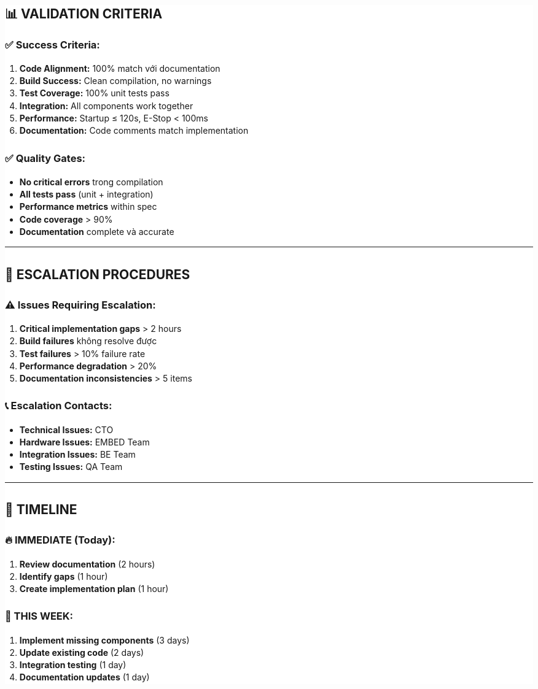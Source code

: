 
## 📊 **VALIDATION CRITERIA**

### **✅ Success Criteria:**
1. **Code Alignment:** 100% match với documentation
2. **Build Success:** Clean compilation, no warnings
3. **Test Coverage:** 100% unit tests pass
4. **Integration:** All components work together
5. **Performance:** Startup ≤ 120s, E-Stop < 100ms
6. **Documentation:** Code comments match implementation

### **✅ Quality Gates:**
- **No critical errors** trong compilation
- **All tests pass** (unit + integration)
- **Performance metrics** within spec
- **Code coverage** > 90%
- **Documentation** complete và accurate

---

## 🚨 **ESCALATION PROCEDURES**

### **⚠️ Issues Requiring Escalation:**
1. **Critical implementation gaps** > 2 hours
2. **Build failures** không resolve được
3. **Test failures** > 10% failure rate
4. **Performance degradation** > 20%
5. **Documentation inconsistencies** > 5 items

### **📞 Escalation Contacts:**
- **Technical Issues:** CTO
- **Hardware Issues:** EMBED Team
- **Integration Issues:** BE Team
- **Testing Issues:** QA Team

---

## 📅 **TIMELINE**

### **🔥 IMMEDIATE (Today):**
1. **Review documentation** (2 hours)
2. **Identify gaps** (1 hour)
3. **Create implementation plan** (1 hour)

### **🔄 THIS WEEK:**
1. **Implement missing components** (3 days)
2. **Update existing code** (2 days)
3. **Integration testing** (1 day)
4. **Documentation updates** (1 day)
